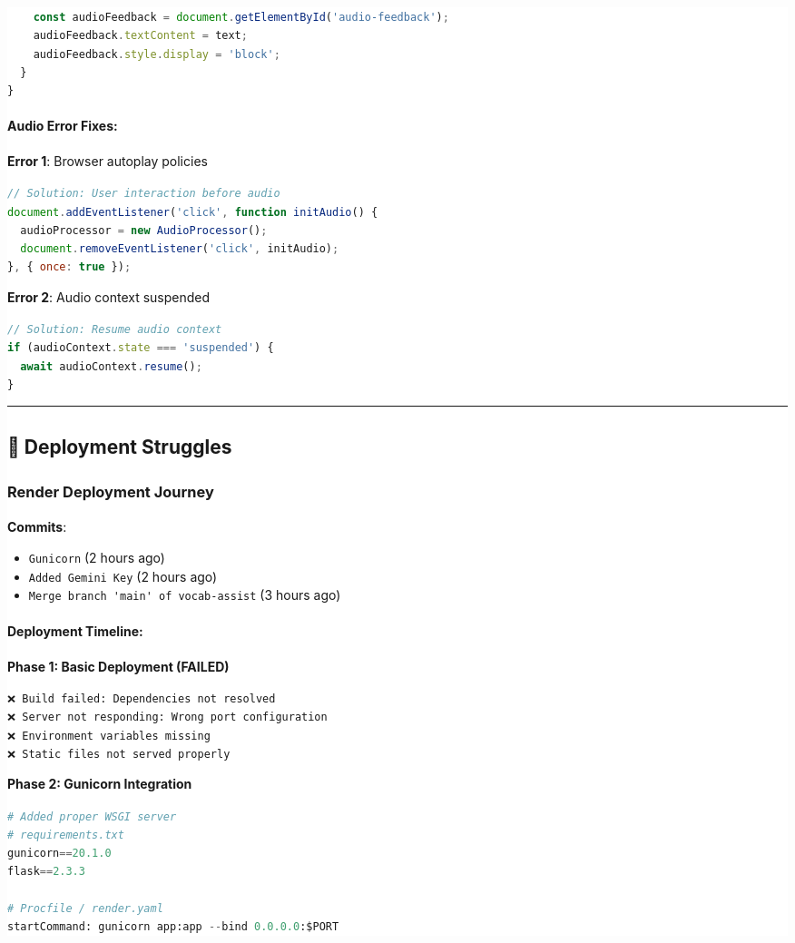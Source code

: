 ```javascript
    const audioFeedback = document.getElementById('audio-feedback');
    audioFeedback.textContent = text;
    audioFeedback.style.display = 'block';
  }
}
```

#### Audio Error Fixes:

**Error 1**: Browser autoplay policies
```javascript
// Solution: User interaction before audio
document.addEventListener('click', function initAudio() {
  audioProcessor = new AudioProcessor();
  document.removeEventListener('click', initAudio);
}, { once: true });
```

**Error 2**: Audio context suspended
```javascript
// Solution: Resume audio context
if (audioContext.state === 'suspended') {
  await audioContext.resume();
}
```

---

## 🚀 Deployment Struggles

### Render Deployment Journey

**Commits**:
- `Gunicorn` (2 hours ago)
- `Added Gemini Key` (2 hours ago)
- `Merge branch 'main' of vocab-assist` (3 hours ago)

#### Deployment Timeline:

**Phase 1: Basic Deployment (FAILED)**
```bash
❌ Build failed: Dependencies not resolved
❌ Server not responding: Wrong port configuration
❌ Environment variables missing
❌ Static files not served properly
```

**Phase 2: Gunicorn Integration**
```python
# Added proper WSGI server
# requirements.txt
gunicorn==20.1.0
flask==2.3.3

# Procfile / render.yaml
startCommand: gunicorn app:app --bind 0.0.0.0:$PORT
```
